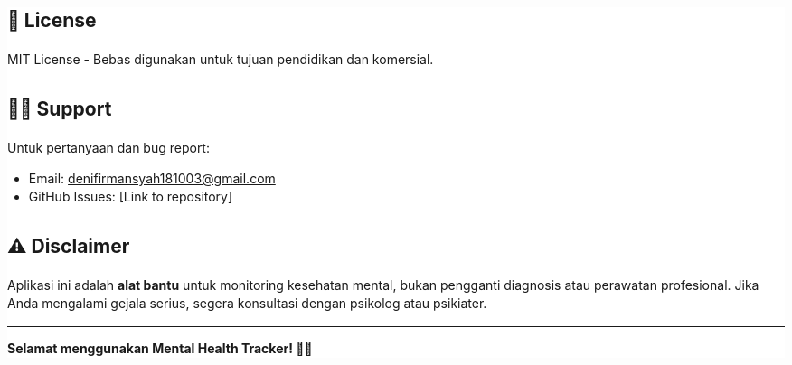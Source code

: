 ## 📄 License

MIT License - Bebas digunakan untuk tujuan pendidikan dan komersial.

## 👨‍💻 Support

Untuk pertanyaan dan bug report:
- Email: denifirmansyah181003@gmail.com
- GitHub Issues: [Link to repository]

## ⚠️ Disclaimer

Aplikasi ini adalah **alat bantu** untuk monitoring kesehatan mental, bukan pengganti diagnosis atau perawatan profesional. Jika Anda mengalami gejala serius, segera konsultasi dengan psikolog atau psikiater.

---

**Selamat menggunakan Mental Health Tracker! 🧠💚**
